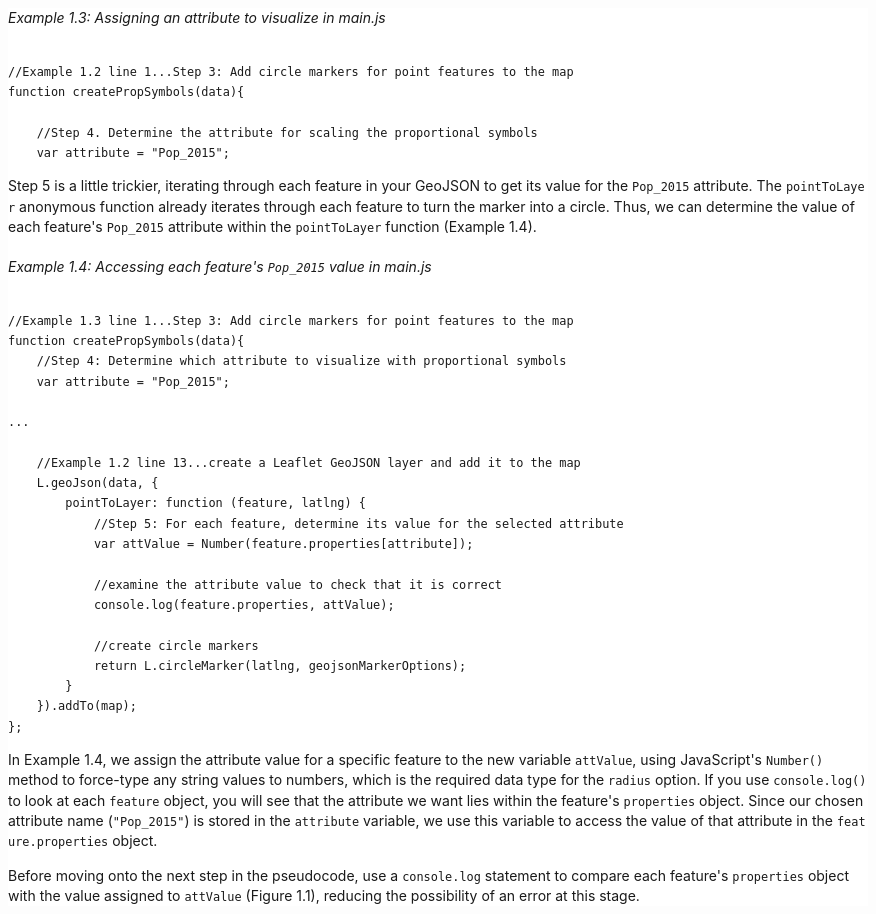 ###### Example 1.3: Assigning an attribute to visualize in _main.js_

    //Example 1.2 line 1...Step 3: Add circle markers for point features to the map
    function createPropSymbols(data){
    
        //Step 4. Determine the attribute for scaling the proportional symbols
        var attribute = "Pop_2015";
    

Step 5 is a little trickier, iterating through each feature in your GeoJSON to get its value for the `Pop_2015` attribute. The `pointToLayer` anonymous function already iterates through each feature to turn the marker into a circle. Thus, we can determine the value of each feature's `Pop_2015` attribute within the `pointToLayer` function (Example 1.4).

###### Example 1.4: Accessing each feature's `Pop_2015` value in _main.js_

    //Example 1.3 line 1...Step 3: Add circle markers for point features to the map
    function createPropSymbols(data){
        //Step 4: Determine which attribute to visualize with proportional symbols
        var attribute = "Pop_2015";
    
    ...
    
        //Example 1.2 line 13...create a Leaflet GeoJSON layer and add it to the map
        L.geoJson(data, {
            pointToLayer: function (feature, latlng) {
                //Step 5: For each feature, determine its value for the selected attribute
                var attValue = Number(feature.properties[attribute]);
    
                //examine the attribute value to check that it is correct
                console.log(feature.properties, attValue);
    
                //create circle markers
                return L.circleMarker(latlng, geojsonMarkerOptions);
            }
        }).addTo(map);
    };

In Example 1.4, we assign the attribute value for a specific feature to the new variable `attValue`, using JavaScript's `Number()` method to force-type any string values to numbers, which is the required data type for the `radius` option. If you use `console.log()` to look at each `feature` object, you will see that the attribute we want lies within the feature's `properties` object. Since our chosen attribute name (`"Pop_2015"`) is stored in the `attribute` variable, we use this variable to access the value of that attribute in the `feature.properties` object.

Before moving onto the next step in the pseudocode, use a `console.log` statement to compare each feature's `properties` object with the value assigned to `attValue` (Figure 1.1), reducing the possibility of an error at this stage.
